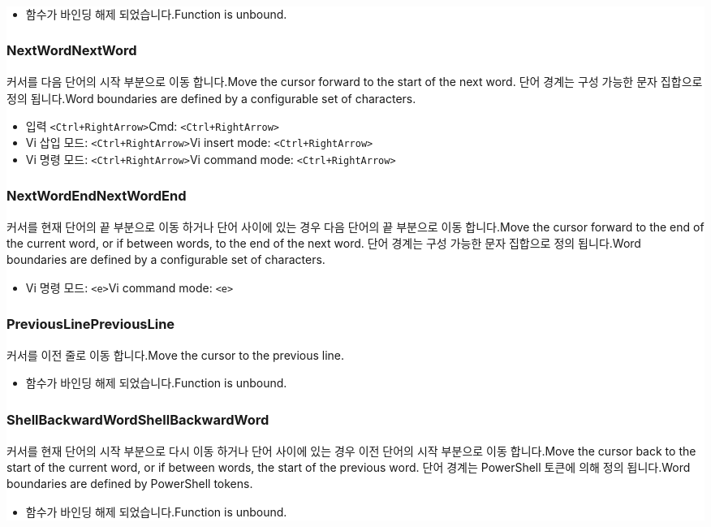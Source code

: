 - <span data-ttu-id="e12cb-487">함수가 바인딩 해제 되었습니다.</span><span class="sxs-lookup"><span data-stu-id="e12cb-487">Function is unbound.</span></span>

### <a name="nextword"></a><span data-ttu-id="e12cb-488">NextWord</span><span class="sxs-lookup"><span data-stu-id="e12cb-488">NextWord</span></span>

<span data-ttu-id="e12cb-489">커서를 다음 단어의 시작 부분으로 이동 합니다.</span><span class="sxs-lookup"><span data-stu-id="e12cb-489">Move the cursor forward to the start of the next word.</span></span> <span data-ttu-id="e12cb-490">단어 경계는 구성 가능한 문자 집합으로 정의 됩니다.</span><span class="sxs-lookup"><span data-stu-id="e12cb-490">Word boundaries are defined by a configurable set of characters.</span></span>

- <span data-ttu-id="e12cb-491">입력 `<Ctrl+RightArrow>`</span><span class="sxs-lookup"><span data-stu-id="e12cb-491">Cmd: `<Ctrl+RightArrow>`</span></span>
- <span data-ttu-id="e12cb-492">Vi 삽입 모드: `<Ctrl+RightArrow>`</span><span class="sxs-lookup"><span data-stu-id="e12cb-492">Vi insert mode: `<Ctrl+RightArrow>`</span></span>
- <span data-ttu-id="e12cb-493">Vi 명령 모드: `<Ctrl+RightArrow>`</span><span class="sxs-lookup"><span data-stu-id="e12cb-493">Vi command mode: `<Ctrl+RightArrow>`</span></span>

### <a name="nextwordend"></a><span data-ttu-id="e12cb-494">NextWordEnd</span><span class="sxs-lookup"><span data-stu-id="e12cb-494">NextWordEnd</span></span>

<span data-ttu-id="e12cb-495">커서를 현재 단어의 끝 부분으로 이동 하거나 단어 사이에 있는 경우 다음 단어의 끝 부분으로 이동 합니다.</span><span class="sxs-lookup"><span data-stu-id="e12cb-495">Move the cursor forward to the end of the current word, or if between words, to the end of the next word.</span></span> <span data-ttu-id="e12cb-496">단어 경계는 구성 가능한 문자 집합으로 정의 됩니다.</span><span class="sxs-lookup"><span data-stu-id="e12cb-496">Word boundaries are defined by a configurable set of characters.</span></span>

- <span data-ttu-id="e12cb-497">Vi 명령 모드: `<e>`</span><span class="sxs-lookup"><span data-stu-id="e12cb-497">Vi command mode: `<e>`</span></span>

### <a name="previousline"></a><span data-ttu-id="e12cb-498">PreviousLine</span><span class="sxs-lookup"><span data-stu-id="e12cb-498">PreviousLine</span></span>

<span data-ttu-id="e12cb-499">커서를 이전 줄로 이동 합니다.</span><span class="sxs-lookup"><span data-stu-id="e12cb-499">Move the cursor to the previous line.</span></span>

- <span data-ttu-id="e12cb-500">함수가 바인딩 해제 되었습니다.</span><span class="sxs-lookup"><span data-stu-id="e12cb-500">Function is unbound.</span></span>

### <a name="shellbackwardword"></a><span data-ttu-id="e12cb-501">ShellBackwardWord</span><span class="sxs-lookup"><span data-stu-id="e12cb-501">ShellBackwardWord</span></span>

<span data-ttu-id="e12cb-502">커서를 현재 단어의 시작 부분으로 다시 이동 하거나 단어 사이에 있는 경우 이전 단어의 시작 부분으로 이동 합니다.</span><span class="sxs-lookup"><span data-stu-id="e12cb-502">Move the cursor back to the start of the current word, or if between words, the start of the previous word.</span></span> <span data-ttu-id="e12cb-503">단어 경계는 PowerShell 토큰에 의해 정의 됩니다.</span><span class="sxs-lookup"><span data-stu-id="e12cb-503">Word boundaries are defined by PowerShell tokens.</span></span>

- <span data-ttu-id="e12cb-504">함수가 바인딩 해제 되었습니다.</span><span class="sxs-lookup"><span data-stu-id="e12cb-504">Function is unbound.</span></span>
